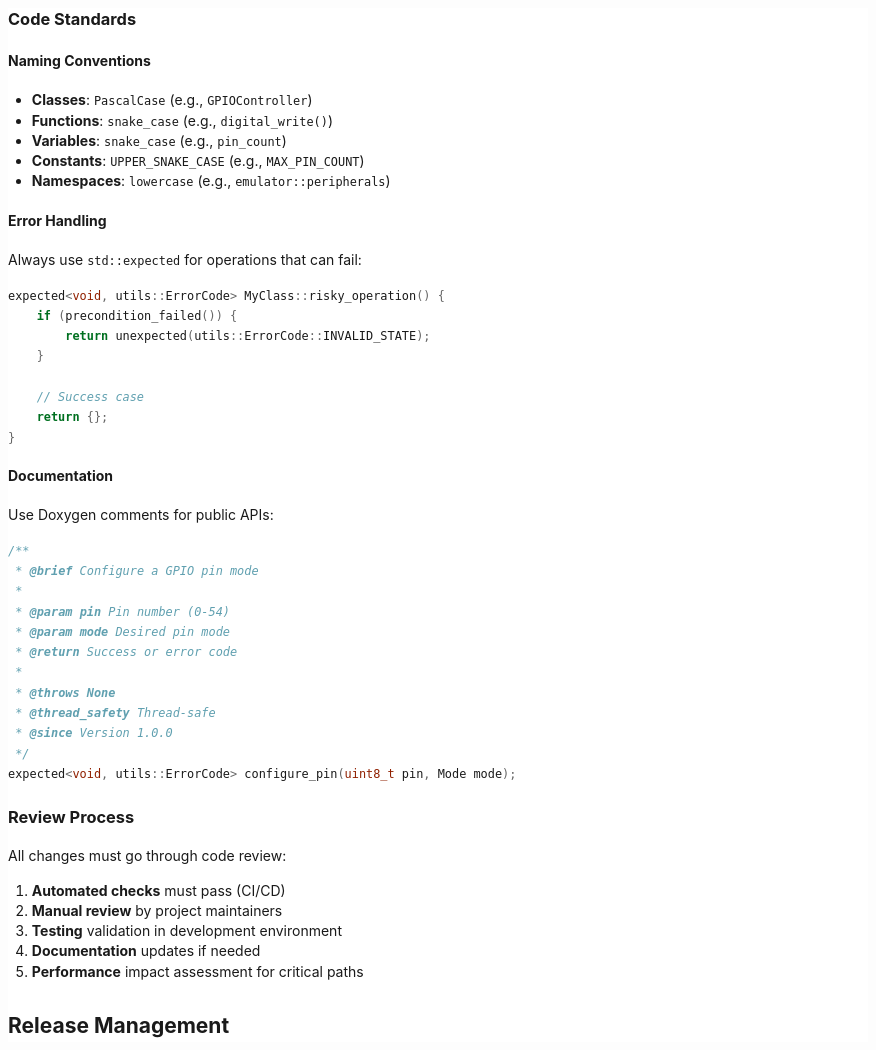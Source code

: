 ### Code Standards

#### Naming Conventions
- **Classes**: `PascalCase` (e.g., `GPIOController`)
- **Functions**: `snake_case` (e.g., `digital_write()`)
- **Variables**: `snake_case` (e.g., `pin_count`)
- **Constants**: `UPPER_SNAKE_CASE` (e.g., `MAX_PIN_COUNT`)
- **Namespaces**: `lowercase` (e.g., `emulator::peripherals`)

#### Error Handling
Always use `std::expected` for operations that can fail:

```cpp
expected<void, utils::ErrorCode> MyClass::risky_operation() {
    if (precondition_failed()) {
        return unexpected(utils::ErrorCode::INVALID_STATE);
    }
    
    // Success case
    return {};
}
```

#### Documentation
Use Doxygen comments for public APIs:

```cpp
/**
 * @brief Configure a GPIO pin mode
 * 
 * @param pin Pin number (0-54)
 * @param mode Desired pin mode
 * @return Success or error code
 * 
 * @throws None
 * @thread_safety Thread-safe
 * @since Version 1.0.0
 */
expected<void, utils::ErrorCode> configure_pin(uint8_t pin, Mode mode);
```

### Review Process

All changes must go through code review:

1. **Automated checks** must pass (CI/CD)
2. **Manual review** by project maintainers
3. **Testing** validation in development environment
4. **Documentation** updates if needed
5. **Performance** impact assessment for critical paths

## Release Management
